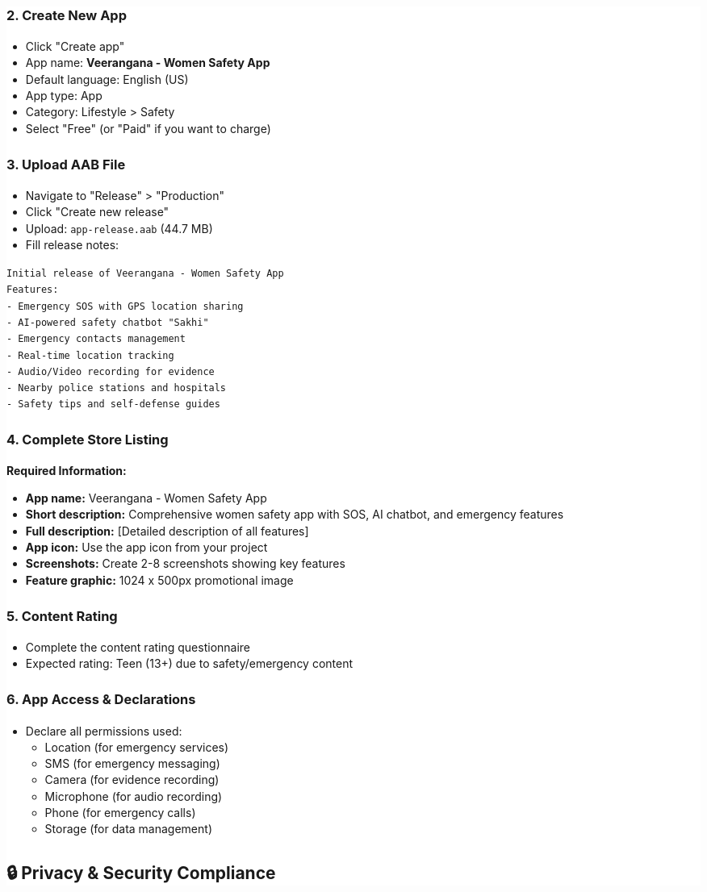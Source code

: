 ### 2. Create New App
- Click "Create app"
- App name: **Veerangana - Women Safety App**
- Default language: English (US)
- App type: App
- Category: Lifestyle > Safety
- Select "Free" (or "Paid" if you want to charge)

### 3. Upload AAB File
- Navigate to "Release" > "Production"
- Click "Create new release"
- Upload: `app-release.aab` (44.7 MB)
- Fill release notes:
```
Initial release of Veerangana - Women Safety App
Features:
- Emergency SOS with GPS location sharing
- AI-powered safety chatbot "Sakhi"
- Emergency contacts management
- Real-time location tracking
- Audio/Video recording for evidence
- Nearby police stations and hospitals
- Safety tips and self-defense guides
```

### 4. Complete Store Listing
**Required Information:**
- **App name:** Veerangana - Women Safety App
- **Short description:** Comprehensive women safety app with SOS, AI chatbot, and emergency features
- **Full description:** [Detailed description of all features]
- **App icon:** Use the app icon from your project
- **Screenshots:** Create 2-8 screenshots showing key features
- **Feature graphic:** 1024 x 500px promotional image

### 5. Content Rating
- Complete the content rating questionnaire
- Expected rating: Teen (13+) due to safety/emergency content

### 6. App Access & Declarations
- Declare all permissions used:
  - Location (for emergency services)
  - SMS (for emergency messaging)
  - Camera (for evidence recording)
  - Microphone (for audio recording)
  - Phone (for emergency calls)
  - Storage (for data management)

## 🔒 Privacy & Security Compliance
